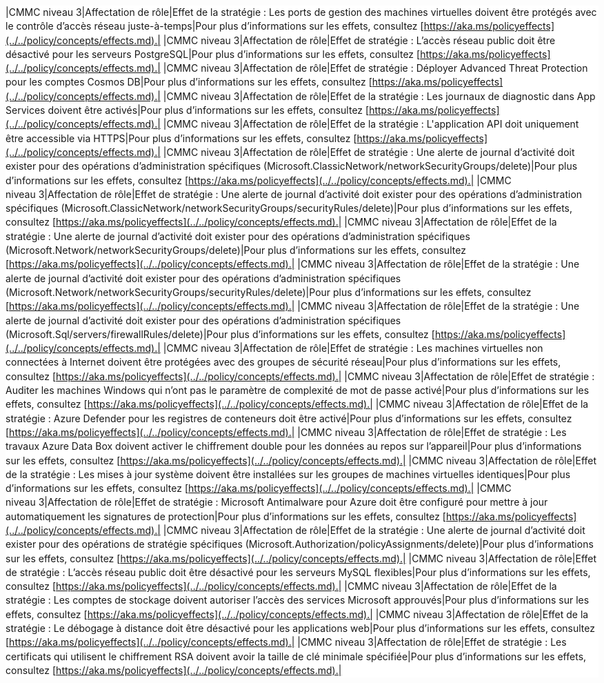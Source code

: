 |CMMC niveau 3|Affectation de rôle|Effet de la stratégie : Les ports de gestion des machines virtuelles doivent être protégés avec le contrôle d’accès réseau juste-à-temps|Pour plus d’informations sur les effets, consultez [https://aka.ms/policyeffects](../../policy/concepts/effects.md).|
|CMMC niveau 3|Affectation de rôle|Effet de stratégie : L’accès réseau public doit être désactivé pour les serveurs PostgreSQL|Pour plus d’informations sur les effets, consultez [https://aka.ms/policyeffects](../../policy/concepts/effects.md).|
|CMMC niveau 3|Affectation de rôle|Effet de stratégie : Déployer Advanced Threat Protection pour les comptes Cosmos DB|Pour plus d’informations sur les effets, consultez [https://aka.ms/policyeffects](../../policy/concepts/effects.md).|
|CMMC niveau 3|Affectation de rôle|Effet de la stratégie : Les journaux de diagnostic dans App Services doivent être activés|Pour plus d’informations sur les effets, consultez [https://aka.ms/policyeffects](../../policy/concepts/effects.md).|
|CMMC niveau 3|Affectation de rôle|Effet de la stratégie : L'application API doit uniquement être accessible via HTTPS|Pour plus d’informations sur les effets, consultez [https://aka.ms/policyeffects](../../policy/concepts/effects.md).|
|CMMC niveau 3|Affectation de rôle|Effet de stratégie : Une alerte de journal d’activité doit exister pour des opérations d’administration spécifiques (Microsoft.ClassicNetwork/networkSecurityGroups/delete)|Pour plus d’informations sur les effets, consultez [https://aka.ms/policyeffects](../../policy/concepts/effects.md).|
|CMMC niveau 3|Affectation de rôle|Effet de stratégie : Une alerte de journal d’activité doit exister pour des opérations d’administration spécifiques (Microsoft.ClassicNetwork/networkSecurityGroups/securityRules/delete)|Pour plus d’informations sur les effets, consultez [https://aka.ms/policyeffects](../../policy/concepts/effects.md).|
|CMMC niveau 3|Affectation de rôle|Effet de la stratégie : Une alerte de journal d’activité doit exister pour des opérations d’administration spécifiques (Microsoft.Network/networkSecurityGroups/delete)|Pour plus d’informations sur les effets, consultez [https://aka.ms/policyeffects](../../policy/concepts/effects.md).|
|CMMC niveau 3|Affectation de rôle|Effet de la stratégie : Une alerte de journal d’activité doit exister pour des opérations d’administration spécifiques (Microsoft.Network/networkSecurityGroups/securityRules/delete)|Pour plus d’informations sur les effets, consultez [https://aka.ms/policyeffects](../../policy/concepts/effects.md).|
|CMMC niveau 3|Affectation de rôle|Effet de la stratégie : Une alerte de journal d’activité doit exister pour des opérations d’administration spécifiques (Microsoft.Sql/servers/firewallRules/delete)|Pour plus d’informations sur les effets, consultez [https://aka.ms/policyeffects](../../policy/concepts/effects.md).|
|CMMC niveau 3|Affectation de rôle|Effet de stratégie : Les machines virtuelles non connectées à Internet doivent être protégées avec des groupes de sécurité réseau|Pour plus d’informations sur les effets, consultez [https://aka.ms/policyeffects](../../policy/concepts/effects.md).|
|CMMC niveau 3|Affectation de rôle|Effet de stratégie : Auditer les machines Windows qui n’ont pas le paramètre de complexité de mot de passe activé|Pour plus d’informations sur les effets, consultez [https://aka.ms/policyeffects](../../policy/concepts/effects.md).|
|CMMC niveau 3|Affectation de rôle|Effet de la stratégie : Azure Defender pour les registres de conteneurs doit être activé|Pour plus d’informations sur les effets, consultez [https://aka.ms/policyeffects](../../policy/concepts/effects.md).|
|CMMC niveau 3|Affectation de rôle|Effet de stratégie : Les travaux Azure Data Box doivent activer le chiffrement double pour les données au repos sur l’appareil|Pour plus d’informations sur les effets, consultez [https://aka.ms/policyeffects](../../policy/concepts/effects.md).|
|CMMC niveau 3|Affectation de rôle|Effet de la stratégie : Les mises à jour système doivent être installées sur les groupes de machines virtuelles identiques|Pour plus d’informations sur les effets, consultez [https://aka.ms/policyeffects](../../policy/concepts/effects.md).|
|CMMC niveau 3|Affectation de rôle|Effet de stratégie : Microsoft Antimalware pour Azure doit être configuré pour mettre à jour automatiquement les signatures de protection|Pour plus d’informations sur les effets, consultez [https://aka.ms/policyeffects](../../policy/concepts/effects.md).|
|CMMC niveau 3|Affectation de rôle|Effet de la stratégie : Une alerte de journal d’activité doit exister pour des opérations de stratégie spécifiques (Microsoft.Authorization/policyAssignments/delete)|Pour plus d’informations sur les effets, consultez [https://aka.ms/policyeffects](../../policy/concepts/effects.md).|
|CMMC niveau 3|Affectation de rôle|Effet de stratégie : L’accès réseau public doit être désactivé pour les serveurs MySQL flexibles|Pour plus d’informations sur les effets, consultez [https://aka.ms/policyeffects](../../policy/concepts/effects.md).|
|CMMC niveau 3|Affectation de rôle|Effet de la stratégie : Les comptes de stockage doivent autoriser l’accès des services Microsoft approuvés|Pour plus d’informations sur les effets, consultez [https://aka.ms/policyeffects](../../policy/concepts/effects.md).|
|CMMC niveau 3|Affectation de rôle|Effet de la stratégie : Le débogage à distance doit être désactivé pour les applications web|Pour plus d’informations sur les effets, consultez [https://aka.ms/policyeffects](../../policy/concepts/effects.md).|
|CMMC niveau 3|Affectation de rôle|Effet de stratégie : Les certificats qui utilisent le chiffrement RSA doivent avoir la taille de clé minimale spécifiée|Pour plus d’informations sur les effets, consultez [https://aka.ms/policyeffects](../../policy/concepts/effects.md).|